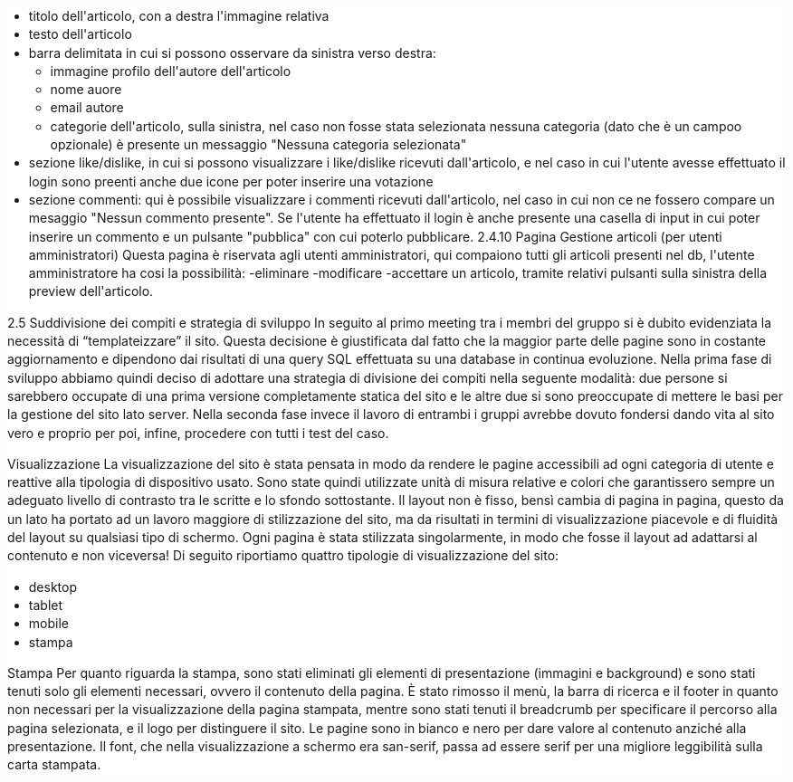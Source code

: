 - titolo dell'articolo, con a destra l'immagine relativa
- testo dell'articolo
- barra delimitata in cui si possono osservare da sinistra verso destra:
	- immagine profilo dell'autore dell'articolo
	- nome auore
	- email autore
	- categorie dell'articolo, sulla sinistra, nel caso non fosse stata selezionata nessuna categoria (dato che è un campoo opzionale) è presente un messaggio "Nessuna categoria selezionata"
- sezione like/dislike, in cui si possono visualizzare i like/dislike ricevuti dall'articolo, e nel caso in cui l'utente avesse effettuato il login sono preenti anche due icone per poter inserire una votazione
- sezione commenti: qui è possibile visualizzare i commenti ricevuti dall'articolo, nel caso in cui non ce ne fossero compare un mesaggio "Nessun commento presente". Se l'utente ha effettuato il login è anche presente una casella di input in cui poter inserire un commento e un pulsante "pubblica" con cui poterlo pubblicare.
2.4.10 Pagina Gestione articoli (per utenti amministratori)
Questa pagina è riservata agli utenti amministratori, qui compaiono tutti gli articoli presenti nel db, l'utente amministratore ha cosi la possibilità:
-eliminare
-modificare
-accettare
un articolo, tramite relativi pulsanti sulla sinistra della preview dell'articolo.

2.5 Suddivisione dei compiti e strategia di sviluppo
In seguito al primo meeting tra i membri del gruppo si è dubito evidenziata la necessità di “templateizzare” il sito. Questa decisione è giustificata dal fatto che la maggior parte delle pagine sono in costante aggiornamento e dipendono dai risultati di una query SQL effettuata su una database in continua evoluzione.
Nella prima fase di sviluppo abbiamo quindi deciso di adottare una strategia di divisione dei compiti nella seguente modalità: due persone si sarebbero occupate di una prima versione completamente statica del sito e le altre due si sono preoccupate di mettere le basi per la gestione del sito lato server.
Nella seconda fase invece il lavoro di entrambi i gruppi avrebbe dovuto fondersi dando vita al sito vero e proprio per poi, infine, procedere con tutti i test del caso.

Visualizzazione
La visualizzazione del sito è stata pensata in modo da rendere le pagine accessibili ad ogni
categoria di utente e reattive alla tipologia di dispositivo usato. Sono state quindi utilizzate
unità di misura relative e colori che garantissero sempre un adeguato livello di contrasto tra le
scritte e lo sfondo sottostante.
Il layout non è fisso, bensì cambia di pagina in pagina, questo da un lato ha portato ad un lavoro maggiore di stilizzazione del sito, ma da risultati in termini di visualizzazione piacevole e di fluidità del layout su qualsiasi tipo di schermo. Ogni pagina è stata stilizzata singolarmente, in modo che fosse il layout ad adattarsi al contenuto e non viceversa!
Di seguito riportiamo quattro tipologie di visualizzazione del sito:
- desktop
- tablet
- mobile
- stampa

Stampa 
Per quanto riguarda la stampa, sono stati eliminati gli elementi di presentazione (immagini e
background) e sono stati tenuti solo gli elementi necessari, ovvero il contenuto della pagina. È
stato rimosso il menù, la barra di ricerca e il footer in quanto non necessari per la visualizzazione
della pagina stampata, mentre sono stati tenuti il breadcrumb per specificare il percorso alla
pagina selezionata, e il logo per distinguere il sito. Le pagine sono in bianco e nero per dare
valore al contenuto anziché alla presentazione. Il font, che nella visualizzazione a schermo era
san-serif, passa ad essere serif per una migliore leggibilità sulla carta stampata.
